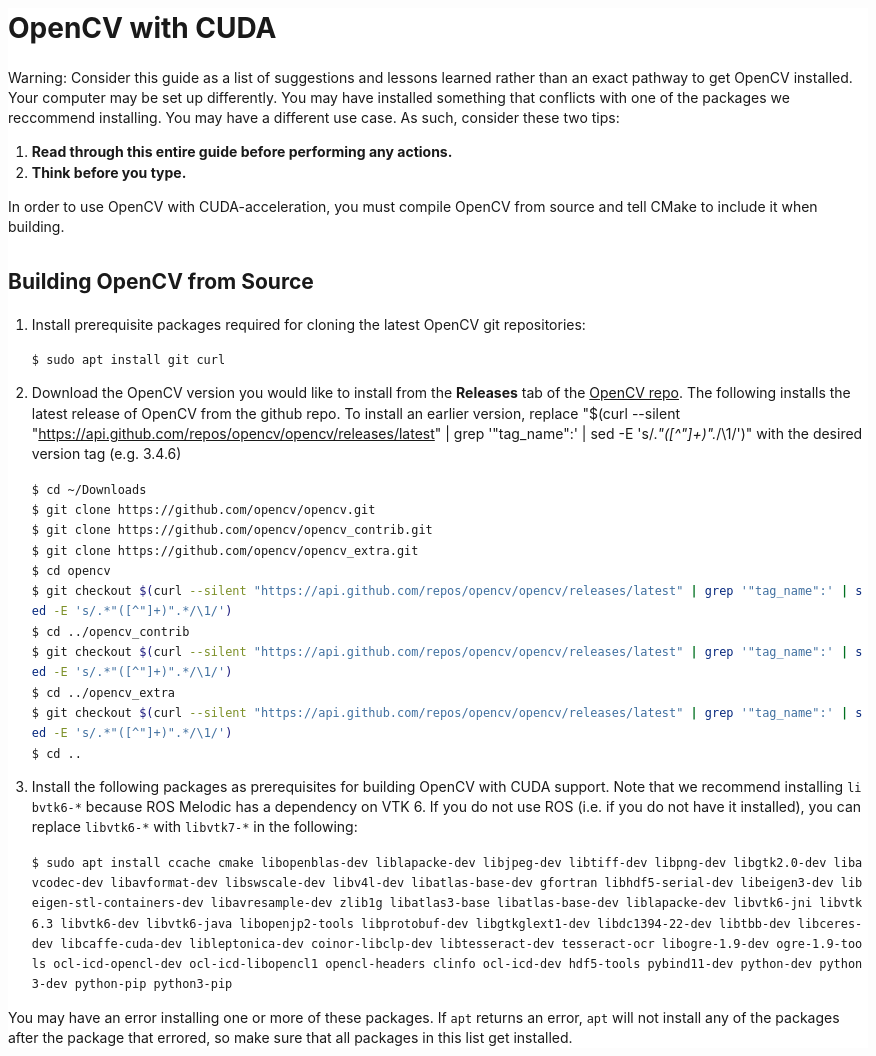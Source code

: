 OpenCV with CUDA
================

Warning: Consider this guide as a list of suggestions and lessons learned rather than an exact pathway to get OpenCV installed. Your computer may be set up differently. You may have installed something that conflicts with one of the packages we reccommend installing. You may have a different use case. As such, consider these two tips:
1. **Read through this entire guide before performing any actions.**
2. **Think before you type.**

In order to use OpenCV with CUDA-acceleration, you must compile OpenCV from source and tell CMake to include it when building.

## Building OpenCV from Source ##

1. Install prerequisite packages required for cloning the latest OpenCV git repositories:

    ```bash
    $ sudo apt install git curl
    ```

1. Download the OpenCV version you would like to install from the **Releases** tab of the [OpenCV repo](https://github.com/opencv/opencv). The following installs the latest release of OpenCV from the github repo. To install an earlier version, replace
"$(curl --silent "https://api.github.com/repos/opencv/opencv/releases/latest" | grep '"tag_name":' | sed -E 's/.*"([^"]+)".*/\1/')"
with the desired version tag (e.g. 3.4.6)

    ```bash
    $ cd ~/Downloads
    $ git clone https://github.com/opencv/opencv.git
    $ git clone https://github.com/opencv/opencv_contrib.git
    $ git clone https://github.com/opencv/opencv_extra.git
    $ cd opencv
    $ git checkout $(curl --silent "https://api.github.com/repos/opencv/opencv/releases/latest" | grep '"tag_name":' | sed -E 's/.*"([^"]+)".*/\1/')
    $ cd ../opencv_contrib
    $ git checkout $(curl --silent "https://api.github.com/repos/opencv/opencv/releases/latest" | grep '"tag_name":' | sed -E 's/.*"([^"]+)".*/\1/')
    $ cd ../opencv_extra
    $ git checkout $(curl --silent "https://api.github.com/repos/opencv/opencv/releases/latest" | grep '"tag_name":' | sed -E 's/.*"([^"]+)".*/\1/')
    $ cd ..
    ```

1. Install the following packages as prerequisites for building OpenCV with CUDA support. Note that we recommend installing `libvtk6-*` because ROS Melodic has a dependency on VTK 6. If you do not use ROS (i.e. if you do not have it installed), you can replace `libvtk6-*` with `libvtk7-*` in the following:

    ```bash
    $ sudo apt install ccache cmake libopenblas-dev liblapacke-dev libjpeg-dev libtiff-dev libpng-dev libgtk2.0-dev libavcodec-dev libavformat-dev libswscale-dev libv4l-dev libatlas-base-dev gfortran libhdf5-serial-dev libeigen3-dev libeigen-stl-containers-dev libavresample-dev zlib1g libatlas3-base libatlas-base-dev liblapacke-dev libvtk6-jni libvtk6.3 libvtk6-dev libvtk6-java libopenjp2-tools libprotobuf-dev libgtkglext1-dev libdc1394-22-dev libtbb-dev libceres-dev libcaffe-cuda-dev libleptonica-dev coinor-libclp-dev libtesseract-dev tesseract-ocr libogre-1.9-dev ogre-1.9-tools ocl-icd-opencl-dev ocl-icd-libopencl1 opencl-headers clinfo ocl-icd-dev hdf5-tools pybind11-dev python-dev python3-dev python-pip python3-pip
	```
You may have an error installing one or more of these packages. If `apt` returns an error, `apt` will not install any of the packages after the package that errored, so make sure that all packages in this list get installed.
